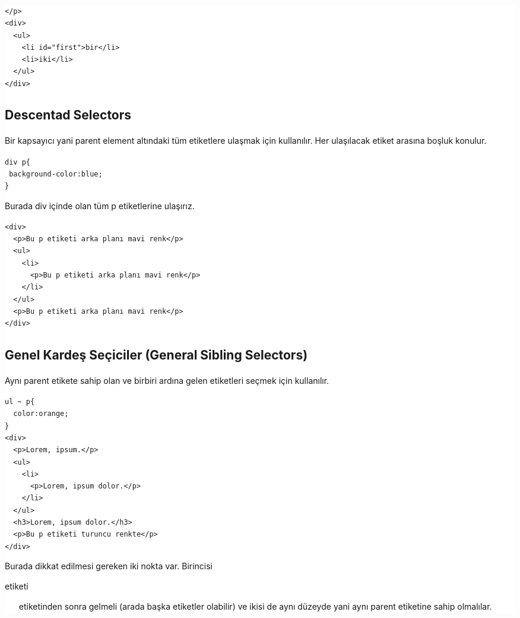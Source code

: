 ````
</p>
<div>
  ﻿<ul>
    ﻿<li id="first">bir</li>
    <li>iki</li>
  ﻿</ul>
</div>
````
 
 ## Descentad Selectors
 
 Bir kapsayıcı yani parent element altındaki tüm etiketlere ulaşmak için kullanılır. Her ulaşılacak etiket arasına boşluk konulur.
 
 ````
 div p{
  background-color:blue;
}
````
Burada div içinde olan tüm p etiketlerine ulaşırız.
````
<div>
  <p>Bu p etiketi arka planı mavi renk</p>
  <ul>
    <li>
      <p>Bu p etiketi arka planı mavi renk</p>
    </li>
  </ul>
  <p>Bu p etiketi arka planı mavi renk</p>
</div>
````

## Genel Kardeş Seçiciler (General Sibling Selectors)

Aynı parent etikete sahip olan ve birbiri ardına gelen etiketleri seçmek için kullanılır.

````
ul ~ p{
  color:orange;
}
<div>
  <p>Lorem, ipsum.</p>
  <ul>
    <li>
      <p>Lorem, ipsum dolor.</p>
    </li>
  </ul>
  <h3>Lorem, ipsum dolor.</h3>
  <p>Bu p etiketi turuncu renkte</p>
</div>
````
Burada dikkat edilmesi gereken iki nokta var. Birincisi <p> etiketi <ul> etiketinden sonra gelmeli (arada başka etiketler olabilir) ve ikisi de aynı düzeyde yani aynı parent etiketine sahip olmalılar.
